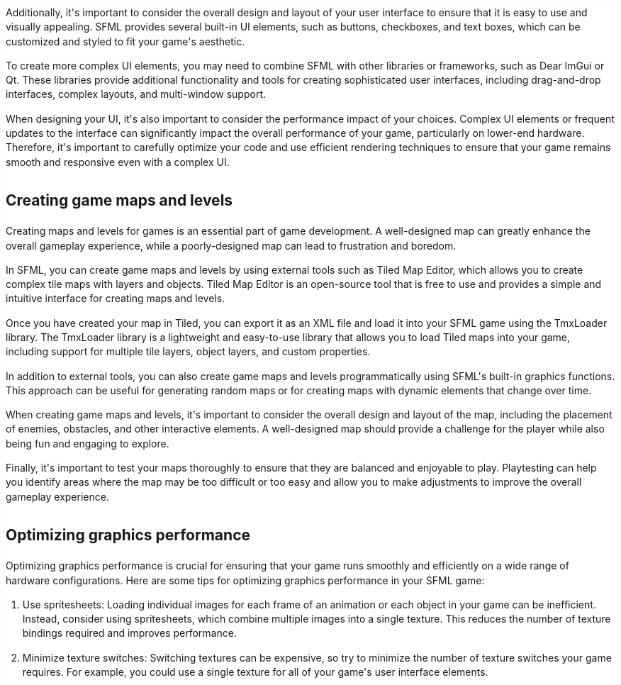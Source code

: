 Additionally, it's important to consider the overall design and layout of your user interface to ensure that it is easy to use and visually appealing. SFML provides several built-in UI elements, such as buttons, checkboxes, and text boxes, which can be customized and styled to fit your game's aesthetic.

To create more complex UI elements, you may need to combine SFML with other libraries or frameworks, such as Dear ImGui or Qt. These libraries provide additional functionality and tools for creating sophisticated user interfaces, including drag-and-drop interfaces, complex layouts, and multi-window support.

When designing your UI, it's also important to consider the performance impact of your choices. Complex UI elements or frequent updates to the interface can significantly impact the overall performance of your game, particularly on lower-end hardware. Therefore, it's important to carefully optimize your code and use efficient rendering techniques to ensure that your game remains smooth and responsive even with a complex UI.

## Creating game maps and levels

Creating maps and levels for games is an essential part of game development. A well-designed map can greatly enhance the overall gameplay experience, while a poorly-designed map can lead to frustration and boredom.

In SFML, you can create game maps and levels by using external tools such as Tiled Map Editor, which allows you to create complex tile maps with layers and objects. Tiled Map Editor is an open-source tool that is free to use and provides a simple and intuitive interface for creating maps and levels.

Once you have created your map in Tiled, you can export it as an XML file and load it into your SFML game using the TmxLoader library. The TmxLoader library is a lightweight and easy-to-use library that allows you to load Tiled maps into your game, including support for multiple tile layers, object layers, and custom properties.

In addition to external tools, you can also create game maps and levels programmatically using SFML's built-in graphics functions. This approach can be useful for generating random maps or for creating maps with dynamic elements that change over time.

When creating game maps and levels, it's important to consider the overall design and layout of the map, including the placement of enemies, obstacles, and other interactive elements. A well-designed map should provide a challenge for the player while also being fun and engaging to explore.

Finally, it's important to test your maps thoroughly to ensure that they are balanced and enjoyable to play. Playtesting can help you identify areas where the map may be too difficult or too easy and allow you to make adjustments to improve the overall gameplay experience.

## Optimizing graphics performance

Optimizing graphics performance is crucial for ensuring that your game runs smoothly and efficiently on a wide range of hardware configurations. Here are some tips for optimizing graphics performance in your SFML game:

1. Use spritesheets: Loading individual images for each frame of an animation or each object in your game can be inefficient. Instead, consider using spritesheets, which combine multiple images into a single texture. This reduces the number of texture bindings required and improves performance.

2. Minimize texture switches: Switching textures can be expensive, so try to minimize the number of texture switches your game requires. For example, you could use a single texture for all of your game's user interface elements.
